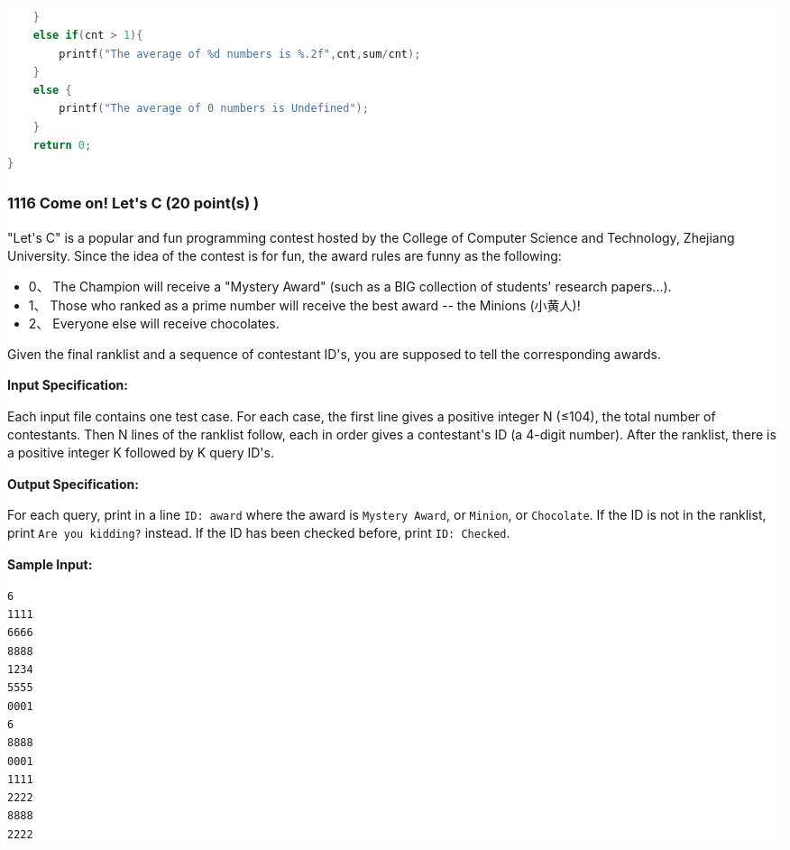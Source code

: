 ```c++
    }
    else if(cnt > 1){
        printf("The average of %d numbers is %.2f",cnt,sum/cnt);
    }
    else {
        printf("The average of 0 numbers is Undefined");
    }
    return 0;
}
```

### 1116 Come on! Let's C (20 point(s) )

"Let's C" is a popular and fun programming contest hosted by the College of Computer Science and Technology, Zhejiang University. Since the idea of the contest is for fun, the award rules are funny as the following:

- 0、 The Champion will receive a "Mystery Award" (such as a BIG collection of students' research papers...).
- 1、 Those who ranked as a prime number will receive the best award -- the Minions (小黄人)!
- 2、 Everyone else will receive chocolates.

Given the final ranklist and a sequence of contestant ID's, you are supposed to tell the corresponding awards.

**Input Specification:**

Each input file contains one test case. For each case, the first line gives a positive integer N (≤104), the total number of contestants. Then N lines of the ranklist follow, each in order gives a contestant's ID (a 4-digit number). After the ranklist, there is a positive integer K followed by K query ID's.

**Output Specification:**

For each query, print in a line `ID: award` where the award is `Mystery Award`, or `Minion`, or `Chocolate`. If the ID is not in the ranklist, print `Are you kidding?` instead. If the ID has been checked before, print `ID: Checked`.

**Sample Input:**

```in
6
1111
6666
8888
1234
5555
0001
6
8888
0001
1111
2222
8888
2222
```
